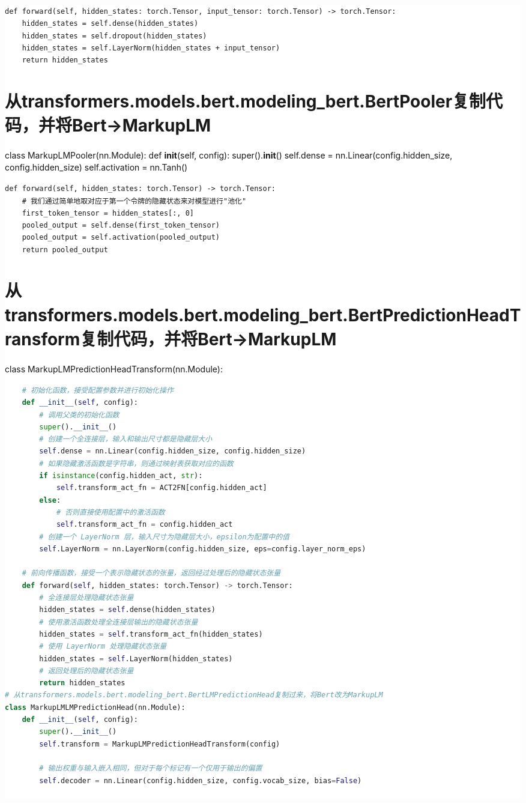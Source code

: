     def forward(self, hidden_states: torch.Tensor, input_tensor: torch.Tensor) -> torch.Tensor:
        hidden_states = self.dense(hidden_states)
        hidden_states = self.dropout(hidden_states)
        hidden_states = self.LayerNorm(hidden_states + input_tensor)
        return hidden_states


# 从transformers.models.bert.modeling_bert.BertPooler复制代码，并将Bert->MarkupLM
class MarkupLMPooler(nn.Module):
    def __init__(self, config):
        super().__init__()
        self.dense = nn.Linear(config.hidden_size, config.hidden_size)
        self.activation = nn.Tanh()

    def forward(self, hidden_states: torch.Tensor) -> torch.Tensor:
        # 我们通过简单地取对应于第一个令牌的隐藏状态来对模型进行"池化"
        first_token_tensor = hidden_states[:, 0]
        pooled_output = self.dense(first_token_tensor)
        pooled_output = self.activation(pooled_output)
        return pooled_output


# 从transformers.models.bert.modeling_bert.BertPredictionHeadTransform复制代码，并将Bert->MarkupLM
class MarkupLMPredictionHeadTransform(nn.Module):
```py  
    # 初始化函数，接受配置参数并进行初始化操作
    def __init__(self, config):
        # 调用父类的初始化函数
        super().__init__()
        # 创建一个全连接层，输入和输出尺寸都是隐藏层大小
        self.dense = nn.Linear(config.hidden_size, config.hidden_size)
        # 如果隐藏激活函数是字符串，则通过映射表获取对应的函数
        if isinstance(config.hidden_act, str):
            self.transform_act_fn = ACT2FN[config.hidden_act]
        else:
            # 否则直接使用配置中的激活函数
            self.transform_act_fn = config.hidden_act
        # 创建一个 LayerNorm 层，输入尺寸为隐藏层大小，epsilon为配置中的值
        self.LayerNorm = nn.LayerNorm(config.hidden_size, eps=config.layer_norm_eps)
    
    # 前向传播函数，接受一个表示隐藏状态的张量，返回经过处理后的隐藏状态张量
    def forward(self, hidden_states: torch.Tensor) -> torch.Tensor:
        # 全连接层处理隐藏状态张量
        hidden_states = self.dense(hidden_states)
        # 使用激活函数处理全连接层输出的隐藏状态张量
        hidden_states = self.transform_act_fn(hidden_states)
        # 使用 LayerNorm 处理隐藏状态张量
        hidden_states = self.LayerNorm(hidden_states)
        # 返回处理后的隐藏状态张量
        return hidden_states
# 从transformers.models.bert.modeling_bert.BertLMPredictionHead复制过来，将Bert改为MarkupLM
class MarkupLMLMPredictionHead(nn.Module):
    def __init__(self, config):
        super().__init__()
        self.transform = MarkupLMPredictionHeadTransform(config)
        
        # 输出权重与输入嵌入相同，但对于每个标记有一个仅用于输出的偏置
        self.decoder = nn.Linear(config.hidden_size, config.vocab_size, bias=False)
        
```